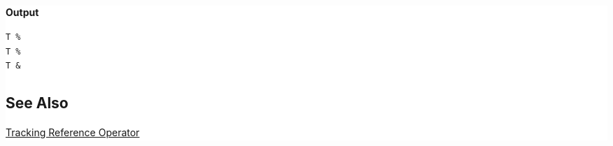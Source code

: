  **Output**  
  
```Output  
T %  
T %  
T &  
```  
  
## See Also  
 [Tracking Reference Operator](../windows/tracking-reference-operator-cpp-component-extensions.md)
